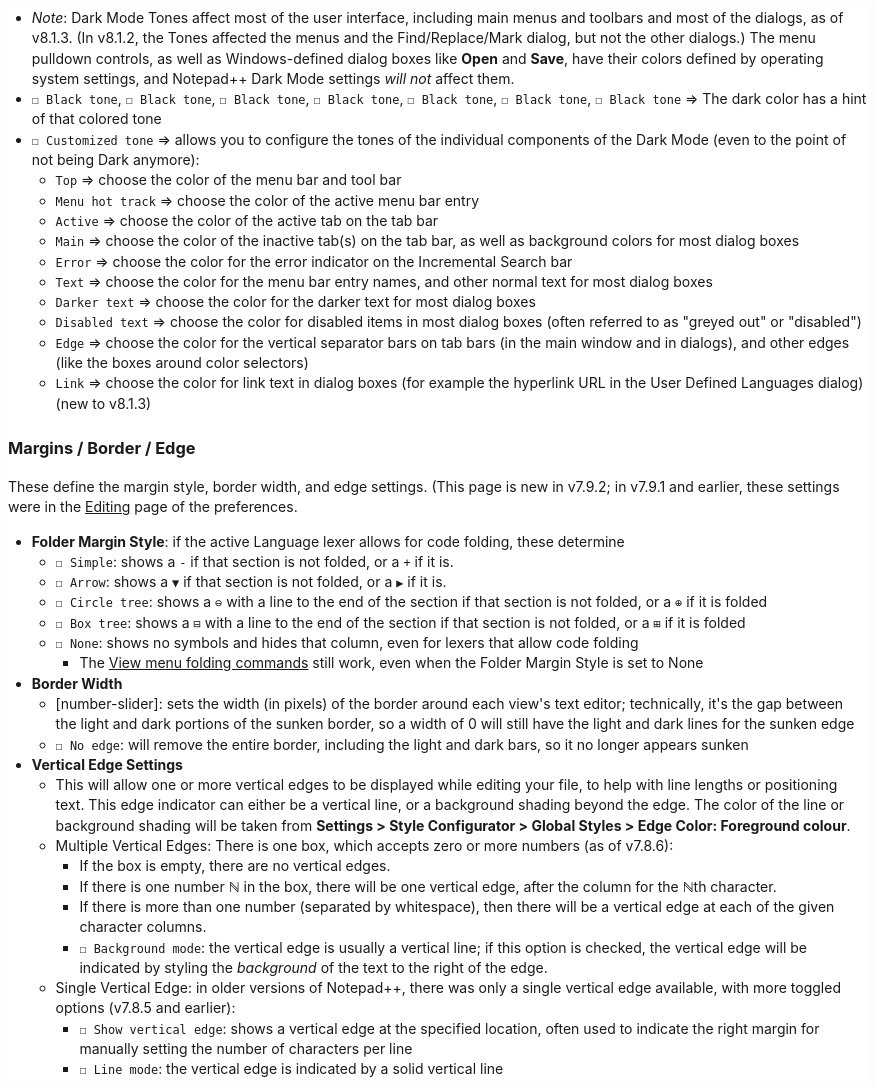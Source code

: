    * _Note_: Dark Mode Tones affect most of the user interface, including main menus and toolbars and most of the dialogs, as of v8.1.3. (In v8.1.2, the Tones affected the menus and the Find/Replace/Mark dialog, but not the other dialogs.)  The menu pulldown controls, as well as Windows-defined dialog boxes like **Open** and **Save**, have their colors defined by operating system settings, and Notepad++ Dark Mode settings _will not_ affect them.
   * `☐ Black tone`, `☐ Black tone`, `☐ Black tone`, `☐ Black tone`, `☐ Black tone`, `☐ Black tone`, `☐ Black tone` => The dark color has a hint of that colored tone
   * `☐ Customized tone` => allows you to configure the tones of the individual components of the Dark Mode (even to the point of not being Dark anymore):
     * `Top` => choose the color of the menu bar and tool bar
     * `Menu hot track` => choose the color of the active menu bar entry
     * `Active` => choose the color of the active tab on the tab bar
     * `Main` => choose the color of the inactive tab(s) on the tab bar, as well as background colors for most dialog boxes
     * `Error` => choose the color for the error indicator on the Incremental Search bar
     * `Text` => choose the color for the menu bar entry names, and other normal text for most dialog boxes
     * `Darker text` => choose the color for the darker text for most dialog boxes
     * `Disabled text` => choose the color for disabled items in most dialog boxes (often referred to as "greyed out" or "disabled")
     * `Edge` => choose the color for the vertical separator bars on tab bars (in the main window and in dialogs), and other edges (like the boxes around color selectors)
     * `Link` => choose the color for link text in dialog boxes (for example the hyperlink URL in the User Defined Languages dialog) (new to v8.1.3)

### Margins / Border / Edge

These define the margin style, border width, and edge settings.  (This page is new in v7.9.2; in v7.9.1 and earlier, these settings were in the [Editing](#editing) page of the preferences.

* **Folder Margin Style**: if the active Language lexer allows for code folding, these determine
    * `☐ Simple`: shows a `-` if that section is not folded, or a `+` if it is.
    * `☐ Arrow`: shows a `▼` if that section is not folded, or a `▶` if it is.
    * `☐ Circle tree`: shows a `⊖` with a line to the end of the section if that section is not folded, or a `⊕` if it is folded
    * `☐ Box tree`: shows a `⊟` with a line to the end of the section if that section is not folded, or a `⊞` if it is folded
    * `☐ None`: shows no symbols and hides that column, even for lexers that allow code folding
        - The [View menu folding commands](../views/#folding) still work, even when the Folder Margin Style is set to None
* **Border Width**
    * [number-slider]: sets the width (in pixels) of the border around each view's text editor; technically, it's the gap between the light and dark portions of the sunken border, so a width of 0 will still have the light and dark lines for the sunken edge
    * `☐ No edge`: will remove the entire border, including the light and dark bars, so it no longer appears sunken
* **Vertical Edge Settings**
    * This will allow one or more vertical edges to be displayed while editing your file, to help with line lengths or positioning text.  This edge indicator can either be a vertical line, or a background shading beyond the edge.  The color of the line or background shading will be taken from **Settings > Style Configurator > Global Styles > Edge Color: Foreground colour**.
    * Multiple Vertical Edges: There is one box, which accepts zero or more numbers (as of v7.8.6):
        * If the box is empty, there are no vertical edges.
        * If there is one number ℕ in the box, there will be one vertical edge, after the column for the ℕth character.
        * If there is more than one number (separated by whitespace), then there will be a vertical edge at each of the given character columns.
        * `☐ Background mode`: the vertical edge is usually a vertical line; if this option is checked, the vertical edge will be indicated by styling the _background_ of the text to the right of the edge.
    * Single Vertical Edge: in older versions of Notepad++, there was only a single vertical edge available, with more toggled options (v7.8.5 and earlier):
        * `☐ Show vertical edge`: shows a vertical edge at the specified location, often used to indicate the right margin for manually setting the number of characters per line
        * `☐ Line mode`: the vertical edge is indicated by a solid vertical line